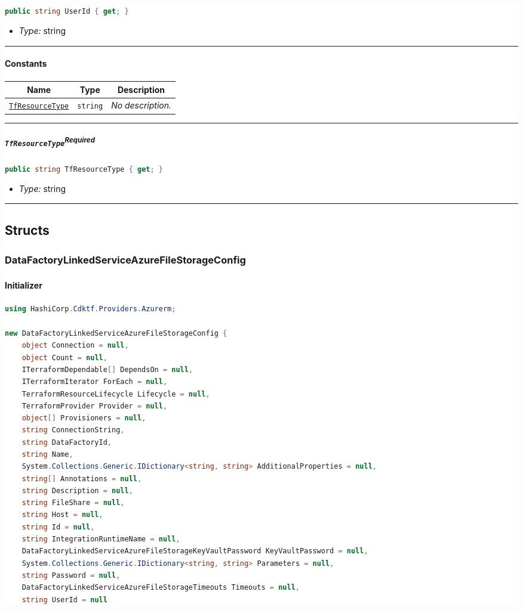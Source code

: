 ```csharp
public string UserId { get; }
```

- *Type:* string

---

#### Constants <a name="Constants" id="Constants"></a>

| **Name** | **Type** | **Description** |
| --- | --- | --- |
| <code><a href="#@cdktf/provider-azurerm.dataFactoryLinkedServiceAzureFileStorage.DataFactoryLinkedServiceAzureFileStorage.property.tfResourceType">TfResourceType</a></code> | <code>string</code> | *No description.* |

---

##### `TfResourceType`<sup>Required</sup> <a name="TfResourceType" id="@cdktf/provider-azurerm.dataFactoryLinkedServiceAzureFileStorage.DataFactoryLinkedServiceAzureFileStorage.property.tfResourceType"></a>

```csharp
public string TfResourceType { get; }
```

- *Type:* string

---

## Structs <a name="Structs" id="Structs"></a>

### DataFactoryLinkedServiceAzureFileStorageConfig <a name="DataFactoryLinkedServiceAzureFileStorageConfig" id="@cdktf/provider-azurerm.dataFactoryLinkedServiceAzureFileStorage.DataFactoryLinkedServiceAzureFileStorageConfig"></a>

#### Initializer <a name="Initializer" id="@cdktf/provider-azurerm.dataFactoryLinkedServiceAzureFileStorage.DataFactoryLinkedServiceAzureFileStorageConfig.Initializer"></a>

```csharp
using HashiCorp.Cdktf.Providers.Azurerm;

new DataFactoryLinkedServiceAzureFileStorageConfig {
    object Connection = null,
    object Count = null,
    ITerraformDependable[] DependsOn = null,
    ITerraformIterator ForEach = null,
    TerraformResourceLifecycle Lifecycle = null,
    TerraformProvider Provider = null,
    object[] Provisioners = null,
    string ConnectionString,
    string DataFactoryId,
    string Name,
    System.Collections.Generic.IDictionary<string, string> AdditionalProperties = null,
    string[] Annotations = null,
    string Description = null,
    string FileShare = null,
    string Host = null,
    string Id = null,
    string IntegrationRuntimeName = null,
    DataFactoryLinkedServiceAzureFileStorageKeyVaultPassword KeyVaultPassword = null,
    System.Collections.Generic.IDictionary<string, string> Parameters = null,
    string Password = null,
    DataFactoryLinkedServiceAzureFileStorageTimeouts Timeouts = null,
    string UserId = null
```
